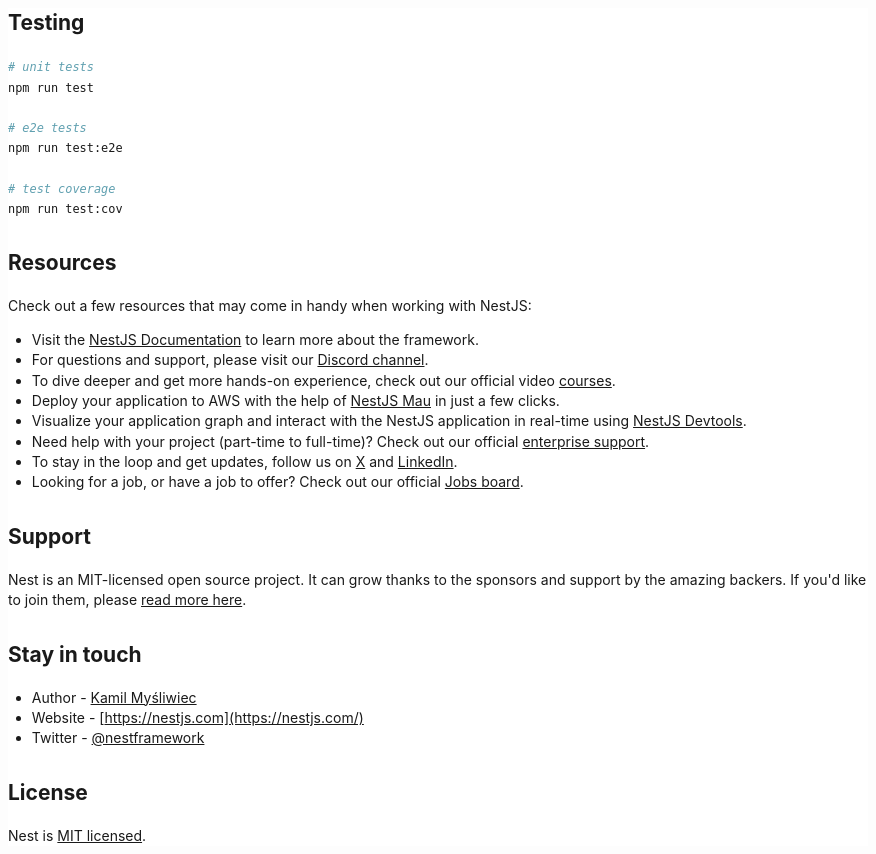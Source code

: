 ## Testing

```bash
# unit tests
npm run test

# e2e tests
npm run test:e2e

# test coverage
npm run test:cov
```

## Resources

Check out a few resources that may come in handy when working with NestJS:

- Visit the [NestJS Documentation](https://docs.nestjs.com) to learn more about the framework.
- For questions and support, please visit our [Discord channel](https://discord.gg/G7Qnnhy).
- To dive deeper and get more hands-on experience, check out our official video [courses](https://courses.nestjs.com/).
- Deploy your application to AWS with the help of [NestJS Mau](https://mau.nestjs.com) in just a few clicks.
- Visualize your application graph and interact with the NestJS application in real-time using [NestJS Devtools](https://devtools.nestjs.com).
- Need help with your project (part-time to full-time)? Check out our official [enterprise support](https://enterprise.nestjs.com).
- To stay in the loop and get updates, follow us on [X](https://x.com/nestframework) and [LinkedIn](https://linkedin.com/company/nestjs).
- Looking for a job, or have a job to offer? Check out our official [Jobs board](https://jobs.nestjs.com).

## Support

Nest is an MIT-licensed open source project. It can grow thanks to the sponsors and support by the amazing backers. If you'd like to join them, please [read more here](https://docs.nestjs.com/support).

## Stay in touch

- Author - [Kamil Myśliwiec](https://twitter.com/kammysliwiec)
- Website - [https://nestjs.com](https://nestjs.com/)
- Twitter - [@nestframework](https://twitter.com/nestframework)

## License

Nest is [MIT licensed](https://github.com/nestjs/nest/blob/master/LICENSE).

